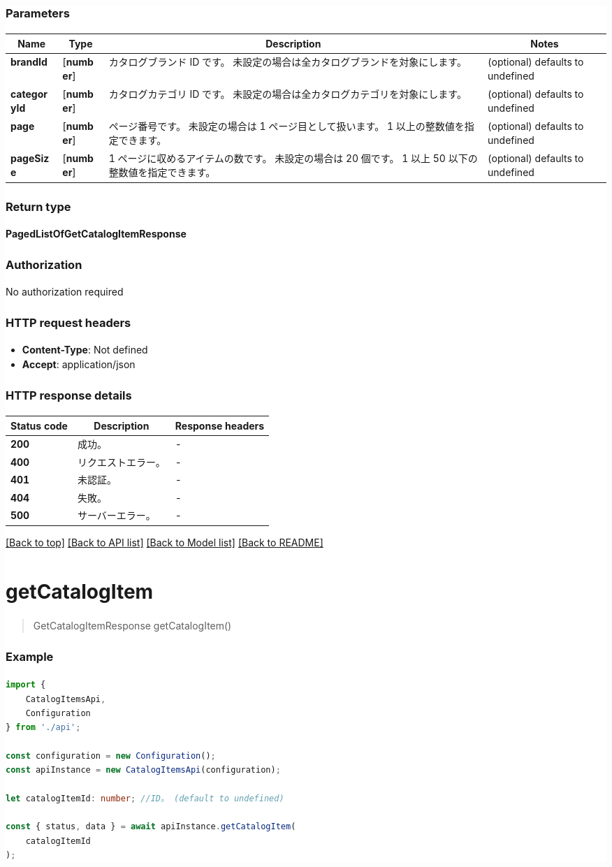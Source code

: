 ### Parameters

|Name | Type | Description  | Notes|
|------------- | ------------- | ------------- | -------------|
| **brandId** | [**number**] | カタログブランド ID です。 未設定の場合は全カタログブランドを対象にします。              | (optional) defaults to undefined|
| **categoryId** | [**number**] | カタログカテゴリ ID です。 未設定の場合は全カタログカテゴリを対象にします。              | (optional) defaults to undefined|
| **page** | [**number**] | ページ番号です。 未設定の場合は 1 ページ目として扱います。 1 以上の整数値を指定できます。              | (optional) defaults to undefined|
| **pageSize** | [**number**] | 1 ページに収めるアイテムの数です。 未設定の場合は 20 個です。 1 以上 50 以下の整数値を指定できます。              | (optional) defaults to undefined|


### Return type

**PagedListOfGetCatalogItemResponse**

### Authorization

No authorization required

### HTTP request headers

 - **Content-Type**: Not defined
 - **Accept**: application/json


### HTTP response details
| Status code | Description | Response headers |
|-------------|-------------|------------------|
|**200** | 成功。 |  -  |
|**400** | リクエストエラー。 |  -  |
|**401** | 未認証。 |  -  |
|**404** | 失敗。 |  -  |
|**500** | サーバーエラー。 |  -  |

[[Back to top]](#) [[Back to API list]](../README.md#documentation-for-api-endpoints) [[Back to Model list]](../README.md#documentation-for-models) [[Back to README]](../README.md)

# **getCatalogItem**
> GetCatalogItemResponse getCatalogItem()


### Example

```typescript
import {
    CatalogItemsApi,
    Configuration
} from './api';

const configuration = new Configuration();
const apiInstance = new CatalogItemsApi(configuration);

let catalogItemId: number; //ID。 (default to undefined)

const { status, data } = await apiInstance.getCatalogItem(
    catalogItemId
);
```
